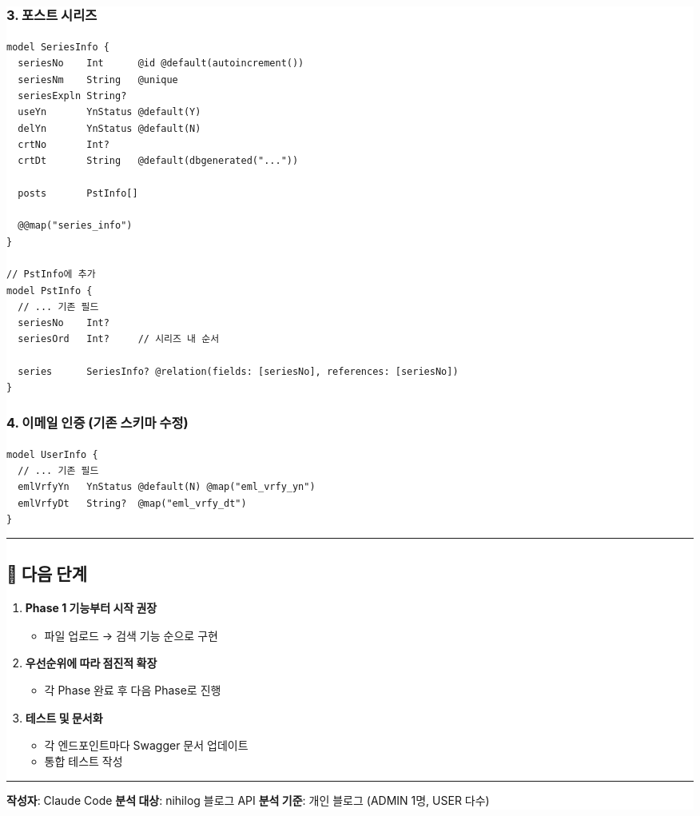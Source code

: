 ### 3. 포스트 시리즈
```prisma
model SeriesInfo {
  seriesNo    Int      @id @default(autoincrement())
  seriesNm    String   @unique
  seriesExpln String?
  useYn       YnStatus @default(Y)
  delYn       YnStatus @default(N)
  crtNo       Int?
  crtDt       String   @default(dbgenerated("..."))

  posts       PstInfo[]

  @@map("series_info")
}

// PstInfo에 추가
model PstInfo {
  // ... 기존 필드
  seriesNo    Int?
  seriesOrd   Int?     // 시리즈 내 순서

  series      SeriesInfo? @relation(fields: [seriesNo], references: [seriesNo])
}
```

### 4. 이메일 인증 (기존 스키마 수정)
```prisma
model UserInfo {
  // ... 기존 필드
  emlVrfyYn   YnStatus @default(N) @map("eml_vrfy_yn")
  emlVrfyDt   String?  @map("eml_vrfy_dt")
}
```

---

## 🎯 다음 단계

1. **Phase 1 기능부터 시작 권장**
   - 파일 업로드 → 검색 기능 순으로 구현

2. **우선순위에 따라 점진적 확장**
   - 각 Phase 완료 후 다음 Phase로 진행

3. **테스트 및 문서화**
   - 각 엔드포인트마다 Swagger 문서 업데이트
   - 통합 테스트 작성

---

**작성자**: Claude Code
**분석 대상**: nihilog 블로그 API
**분석 기준**: 개인 블로그 (ADMIN 1명, USER 다수)
